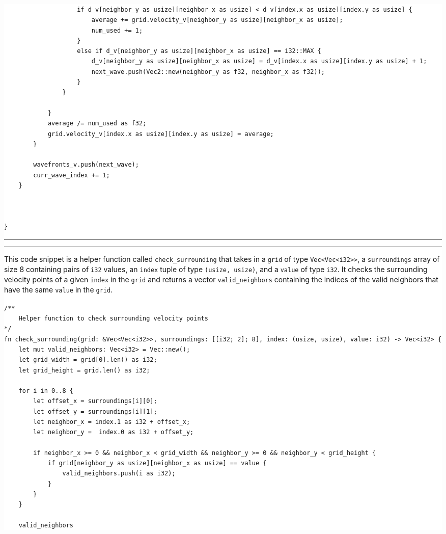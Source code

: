```renderscript
                    if d_v[neighbor_y as usize][neighbor_x as usize] < d_v[index.x as usize][index.y as usize] {
                        average += grid.velocity_v[neighbor_y as usize][neighbor_x as usize];
                        num_used += 1;
                    }
                    else if d_v[neighbor_y as usize][neighbor_x as usize] == i32::MAX {
                        d_v[neighbor_y as usize][neighbor_x as usize] = d_v[index.x as usize][index.y as usize] + 1;
                        next_wave.push(Vec2::new(neighbor_y as f32, neighbor_x as f32));
                    }
                }

            }
            average /= num_used as f32;
            grid.velocity_v[index.x as usize][index.y as usize] = average;
        }

        wavefronts_v.push(next_wave);
        curr_wave_index += 1;
    }



}
```

---

</SwmSnippet>

<SwmSnippet path="/src/simulation/sim_physics_engine.rs" line="364">

---

This code snippet is a helper function called `check_surrounding` that takes in a `grid` of type `Vec<Vec<i32>>`, a `surroundings` array of size 8 containing pairs of `i32` values, an `index` tuple of type `(usize, usize)`, and a `value` of type `i32`. It checks the surrounding velocity points of a given `index` in the `grid` and returns a vector `valid_neighbors` containing the indices of the valid neighbors that have the same `value` in the `grid`.

```renderscript
/**
    Helper function to check surrounding velocity points
*/
fn check_surrounding(grid: &Vec<Vec<i32>>, surroundings: [[i32; 2]; 8], index: (usize, usize), value: i32) -> Vec<i32> {
    let mut valid_neighbors: Vec<i32> = Vec::new();
    let grid_width = grid[0].len() as i32;
    let grid_height = grid.len() as i32;

    for i in 0..8 {
        let offset_x = surroundings[i][0];
        let offset_y = surroundings[i][1];
        let neighbor_x = index.1 as i32 + offset_x;
        let neighbor_y =  index.0 as i32 + offset_y;

        if neighbor_x >= 0 && neighbor_x < grid_width && neighbor_y >= 0 && neighbor_y < grid_height {
            if grid[neighbor_y as usize][neighbor_x as usize] == value {
                valid_neighbors.push(i as i32);
            }
        }
    }

    valid_neighbors
```